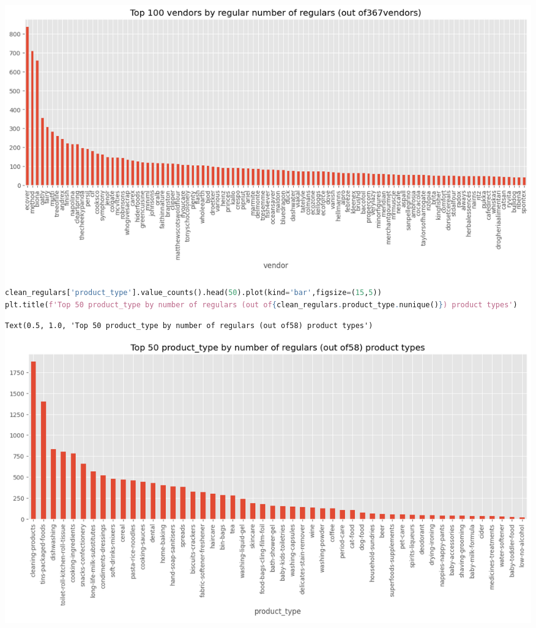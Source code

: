 ![png](groceries_hasier_files/groceries_hasier_61_1.png)
    



```python
clean_regulars['product_type'].value_counts().head(50).plot(kind='bar',figsize=(15,5))
plt.title(f'Top 50 product_type by number of regulars (out of{clean_regulars.product_type.nunique()}) product types')
```




    Text(0.5, 1.0, 'Top 50 product_type by number of regulars (out of58) product types')




    
![png](groceries_hasier_files/groceries_hasier_62_1.png)
    
